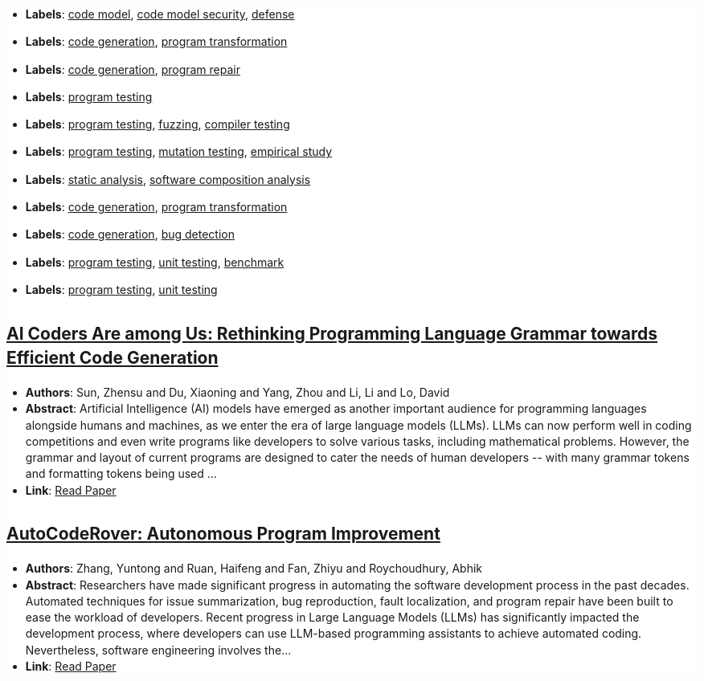 - **Labels**: [code model](../../labels/code_model.md), [code model security](../../labels/code_model_security.md), [defense](../../labels/defense.md)

- **Labels**: [code generation](../../labels/code_generation.md), [program transformation](../../labels/program_transformation.md)

- **Labels**: [code generation](../../labels/code_generation.md), [program repair](../../labels/program_repair.md)

- **Labels**: [program testing](../../labels/program_testing.md)

- **Labels**: [program testing](../../labels/program_testing.md), [fuzzing](../../labels/fuzzing.md), [compiler testing](../../labels/compiler_testing.md)

- **Labels**: [program testing](../../labels/program_testing.md), [mutation testing](../../labels/mutation_testing.md), [empirical study](../../labels/empirical_study.md)

- **Labels**: [static analysis](../../labels/static_analysis.md), [software composition analysis](../../labels/software_composition_analysis.md)

- **Labels**: [code generation](../../labels/code_generation.md), [program transformation](../../labels/program_transformation.md)

- **Labels**: [code generation](../../labels/code_generation.md), [bug detection](../../labels/bug_detection.md)

- **Labels**: [program testing](../../labels/program_testing.md), [unit testing](../../labels/unit_testing.md), [benchmark](../../labels/benchmark.md)

- **Labels**: [program testing](../../labels/program_testing.md), [unit testing](../../labels/unit_testing.md)

## [AI Coders Are among Us: Rethinking Programming Language Grammar towards Efficient Code Generation](paper_13.md)
- **Authors**: Sun, Zhensu and Du, Xiaoning and Yang, Zhou and Li, Li and Lo, David
- **Abstract**: Artificial Intelligence (AI) models have emerged as another important audience for programming languages alongside humans and machines, as we enter the era of large language models (LLMs). LLMs can now perform well in coding competitions and even write programs like developers to solve various tasks, including mathematical problems. However, the grammar and layout of current programs are designed to cater the needs of human developers -- with many grammar tokens and formatting tokens being used ...
- **Link**: [Read Paper](https://doi.org/10.1145/3650212.3680347)


## [AutoCodeRover: Autonomous Program Improvement](paper_20.md)
- **Authors**: Zhang, Yuntong and Ruan, Haifeng and Fan, Zhiyu and Roychoudhury, Abhik
- **Abstract**: Researchers have made significant progress in automating the software development process in the past decades. Automated techniques for issue summarization, bug reproduction, fault localization, and program repair have been built to ease the workload of developers. Recent progress in Large Language Models (LLMs) has significantly impacted the development process, where developers can use LLM-based programming assistants to achieve automated coding. Nevertheless, software engineering involves the...
- **Link**: [Read Paper](https://doi.org/10.1145/3650212.3680384)
